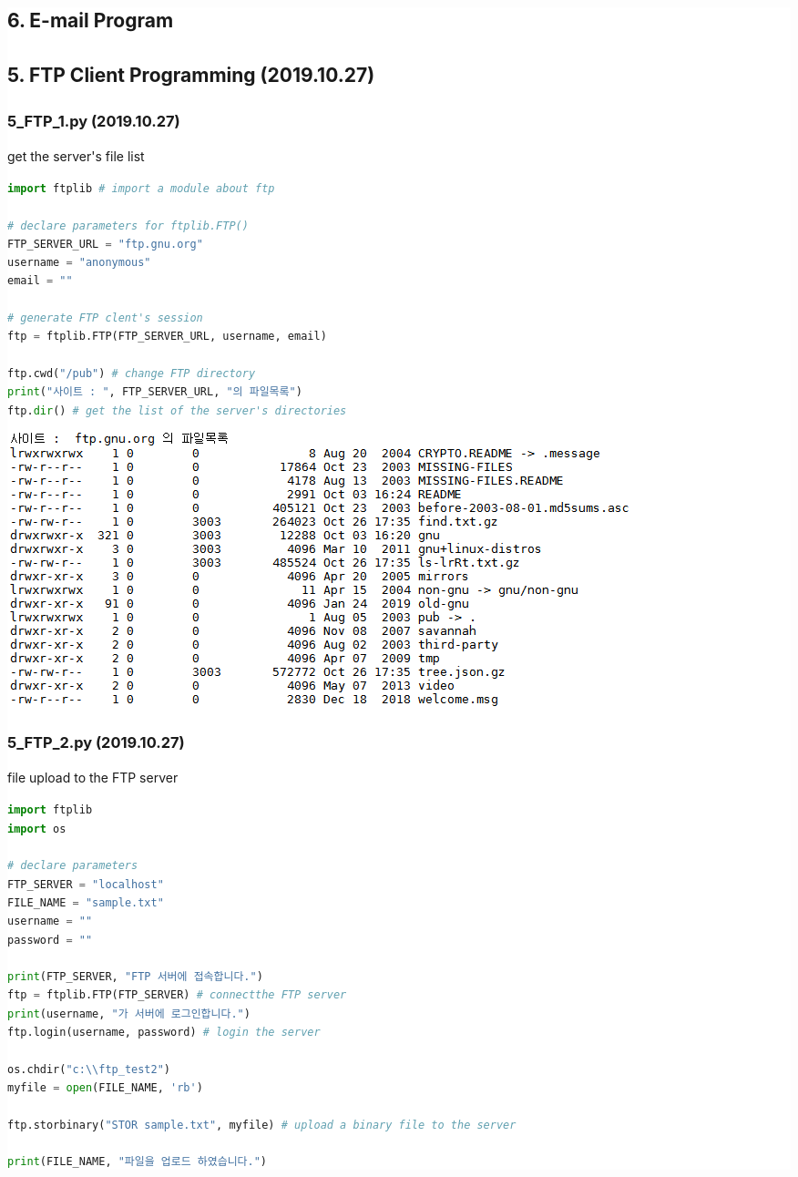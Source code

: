 ## 6. E-mail Program

## 5. FTP Client Programming (2019.10.27)

### 5_FTP_1.py (2019.10.27)
get the server's file list
```python
import ftplib # import a module about ftp

# declare parameters for ftplib.FTP()
FTP_SERVER_URL = "ftp.gnu.org"
username = "anonymous"
email = ""

# generate FTP clent's session
ftp = ftplib.FTP(FTP_SERVER_URL, username, email)

ftp.cwd("/pub") # change FTP directory
print("사이트 : ", FTP_SERVER_URL, "의 파일목록")
ftp.dir() # get the list of the server's directories
```
![ftp.dir()](https://github.com/kimpro82/My-Learning/blob/master/Image/2019-10-27%2020%3B29%3B39%20HW3-1%20Result.PNG)  

### 5_FTP_2.py (2019.10.27)
file upload to the FTP server
```python
import ftplib
import os

# declare parameters
FTP_SERVER = "localhost"
FILE_NAME = "sample.txt"
username = ""
password = ""

print(FTP_SERVER, "FTP 서버에 접속합니다.")
ftp = ftplib.FTP(FTP_SERVER) # connectthe FTP server
print(username, "가 서버에 로그인합니다.")
ftp.login(username, password) # login the server

os.chdir("c:\\ftp_test2")
myfile = open(FILE_NAME, 'rb')

ftp.storbinary("STOR sample.txt", myfile) # upload a binary file to the server

print(FILE_NAME, "파일을 업로드 하였습니다.")
```